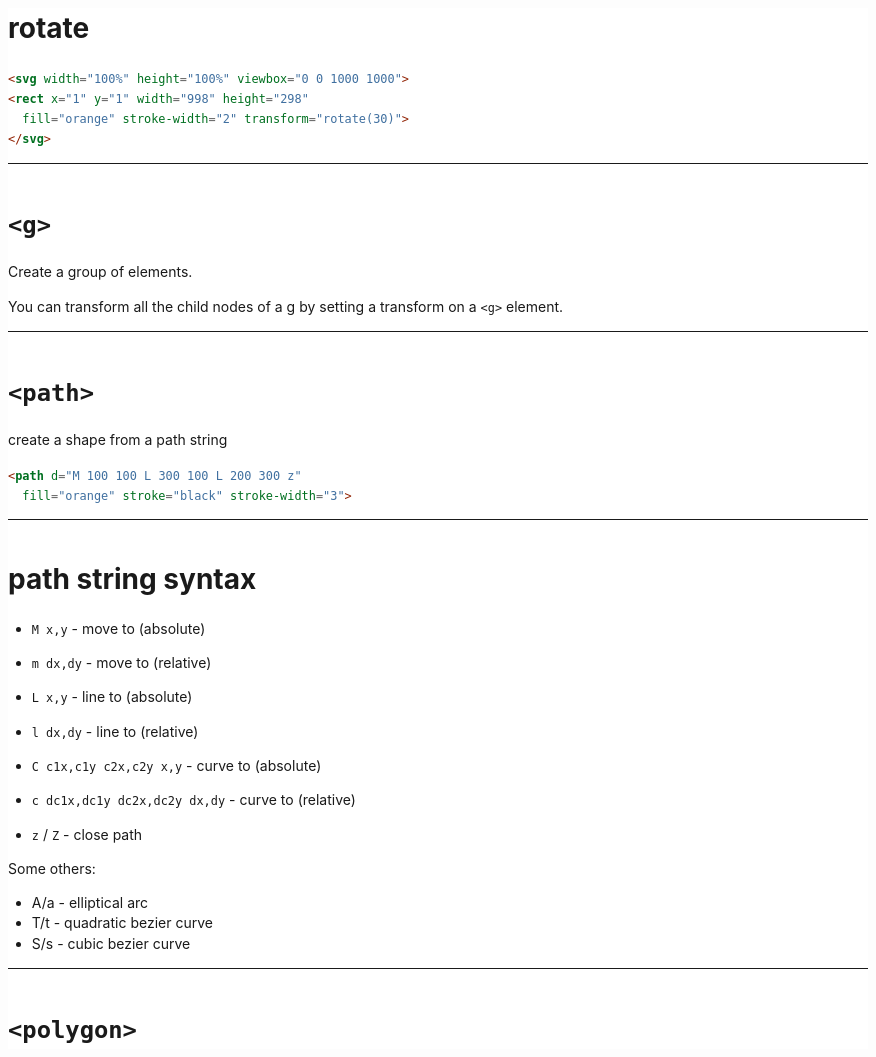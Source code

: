 # rotate

``` html
<svg width="100%" height="100%" viewbox="0 0 1000 1000">
<rect x="1" y="1" width="998" height="298"
  fill="orange" stroke-width="2" transform="rotate(30)">
</svg>
```

---
# `<g>`

Create a group of elements.

You can transform all the child nodes of a g by setting a
transform on a `<g>` element.

---
# `<path>`

create a shape from a path string

``` html
<path d="M 100 100 L 300 100 L 200 300 z"
  fill="orange" stroke="black" stroke-width="3">
```

---
# path string syntax

* `M x,y` - move to (absolute)
* `m dx,dy` - move to (relative)

* `L x,y` - line to (absolute)
* `l dx,dy` - line to (relative)

* `C c1x,c1y c2x,c2y x,y` - curve to (absolute)
* `c dc1x,dc1y dc2x,dc2y dx,dy` - curve to (relative)

* `z` / `Z` - close path

Some others:

* A/a - elliptical arc
* T/t - quadratic bezier curve
* S/s - cubic bezier curve

---
# `<polygon>`
